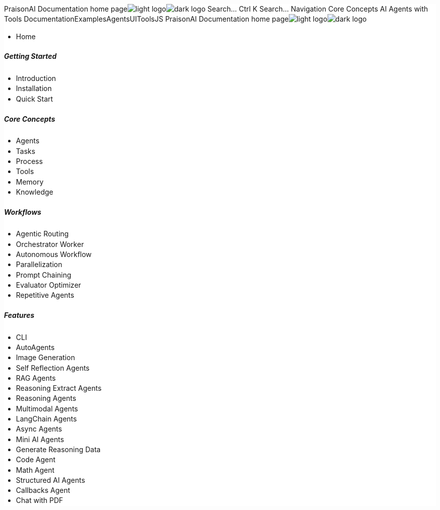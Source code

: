 PraisonAI Documentation home page![light logo](https://docs.praison.ai/images/praisonai-logo-large-dark.png)![dark logo](https://docs.praison.ai/images/praisonai-logo-large-light.png)
Search...
Ctrl K
Search...
Navigation
Core Concepts
AI Agents with Tools
DocumentationExamplesAgentsUIToolsJS
PraisonAI Documentation home page![light logo](https://docs.praison.ai/images/praisonai-logo-large-dark.png)![dark logo](https://docs.praison.ai/images/praisonai-logo-large-light.png)
  * Home


##### Getting Started
  * Introduction
  * Installation
  * Quick Start


##### Core Concepts
  * Agents
  * Tasks
  * Process
  * Tools
  * Memory
  * Knowledge


##### Workflows
  * Agentic Routing
  * Orchestrator Worker
  * Autonomous Workflow
  * Parallelization
  * Prompt Chaining
  * Evaluator Optimizer
  * Repetitive Agents


##### Features
  * CLI
  * AutoAgents
  * Image Generation
  * Self Reflection Agents
  * RAG Agents
  * Reasoning Extract Agents
  * Reasoning Agents
  * Multimodal Agents
  * LangChain Agents
  * Async Agents
  * Mini AI Agents
  * Generate Reasoning Data
  * Code Agent
  * Math Agent
  * Structured AI Agents
  * Callbacks Agent
  * Chat with PDF
